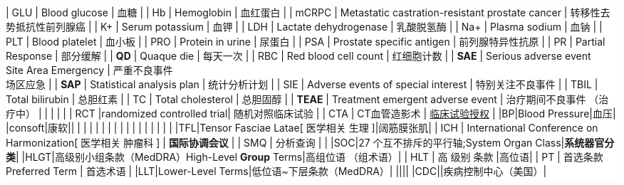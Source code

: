 | GLU     | Blood glucose                                     | 血糖                       |
| Hb      | Hemoglobin                                        | 血红蛋白                   |
| mCRPC   | Metastatic   castration-resistant prostate cancer | 转移性去势抵抗性前列腺癌   |
| K+      | Serum potassium                                   | 血钾                       |
| LDH     | Lactate dehydrogenase                             | 乳酸脱氢酶                 |
| Na+     | Plasma   sodium                                   | 血钠                       |
| PLT     | Blood platelet                                    | 血小板                     |
| PRO     | Protein   in   urine                              | 尿蛋白                     |
| PSA     | Prostate   specific antigen                       | 前列腺特异性抗原           |
| PR      | Partial Response                                  | 部分缓解                   |
| **QD**  | Quaque die                                        | 每天一次                   |
| RBC     | Red blood cell count                              | 红细胞计数                 |
| **SAE** | Serious adverse event<br />Site Area Emergency    | 严重不良事件<br />场区应急 |
| **SAP** | Statistical analysis plan                         | 统计分析计划               |
| SIE     | Adverse events of   special interest              | 特别关注不良事件           |
| TBIL    | Total bilirubin                                   | 总胆红素                   |
| TC      | Total cholesterol                                 | 总胆固醇                   |
| **TEAE** | Treatment   emergent adverse event                | 治疗期间不良事件 （治疗中）     |
|          |                                                   |                             |
| RCT |randomized controlled trial| 随机对照临床试验 |
| CTA      | CT血管造影术                                      | <u>临床试验授权</u> |
|BP|Blood Pressure|血压|
|consoft|康软||
|             |                                                    |                                          |
|             |                                                    |                                          |
|             |                                                    |                                          |
|             |                                                    |                                          |
|TFL|Tensor Fasciae Latae[ 医学相关   生理 ]|阔筋膜张肌|
| ICH | International Conference on Harmonization[ 医学相关   肿瘤科 ] | **国际协调会议** |
| SMQ         | 分析查询                                           |                                          |
|SOC|27 个互不排斥的平行轴;System Organ Class|**系统器官分类**|
|HLGT|高级别小组条款（MedDRA）High-Level **Group** Terms|高组位语 （组术语）|
| HLT         | 高 级别 条款                                       |高位语|
| PT          | 首选条款Preferred Term                             | 首选术语                                 |
|LLT|Lower-Level Terms|低位语~下层条款（MedDRA）|
||||
|CDC||疾病控制中心（美国）|
